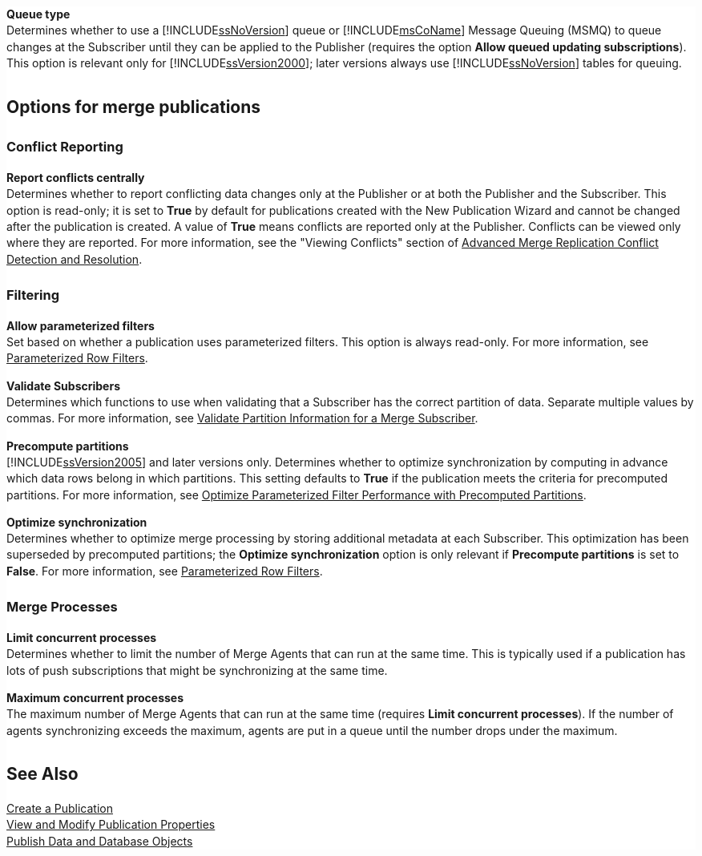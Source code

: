  **Queue type**  
 Determines whether to use a [!INCLUDE[ssNoVersion](../../includes/ssnoversion-md.md)] queue or [!INCLUDE[msCoName](../../includes/msconame-md.md)] Message Queuing (MSMQ) to queue changes at the Subscriber until they can be applied to the Publisher (requires the option **Allow queued updating subscriptions**). This option is relevant only for [!INCLUDE[ssVersion2000](../../includes/ssversion2000-md.md)]; later versions always use [!INCLUDE[ssNoVersion](../../includes/ssnoversion-md.md)] tables for queuing.  
  
## Options for merge publications  
  
### Conflict Reporting  
 **Report conflicts centrally**  
 Determines whether to report conflicting data changes only at the Publisher or at both the Publisher and the Subscriber. This option is read-only; it is set to **True** by default for publications created with the New Publication Wizard and cannot be changed after the publication is created. A value of **True** means conflicts are reported only at the Publisher. Conflicts can be viewed only where they are reported. For more information, see the "Viewing Conflicts" section of [Advanced Merge Replication Conflict Detection and Resolution](merge/advanced-merge-replication-conflict-detection-and-resolution.md).  
  
### Filtering  
 **Allow parameterized filters**  
 Set based on whether a publication uses parameterized filters. This option is always read-only. For more information, see [Parameterized Row Filters](merge/parameterized-filters-parameterized-row-filters.md).  
  
 **Validate Subscribers**  
 Determines which functions to use when validating that a Subscriber has the correct partition of data. Separate multiple values by commas. For more information, see [Validate Partition Information for a Merge Subscriber](validate-partition-information-for-a-merge-subscriber.md).  
  
 **Precompute partitions**  
 [!INCLUDE[ssVersion2005](../../includes/ssversion2005-md.md)] and later versions only. Determines whether to optimize synchronization by computing in advance which data rows belong in which partitions. This setting defaults to **True** if the publication meets the criteria for precomputed partitions. For more information, see [Optimize Parameterized Filter Performance with Precomputed Partitions](merge/parameterized-filters-optimize-for-precomputed-partitions.md).  
  
 **Optimize synchronization**  
 Determines whether to optimize merge processing by storing additional metadata at each Subscriber. This optimization has been superseded by precomputed partitions; the **Optimize synchronization** option is only relevant if **Precompute partitions** is set to **False**. For more information, see [Parameterized Row Filters](merge/parameterized-filters-parameterized-row-filters.md).  
  
### Merge Processes  
 **Limit concurrent processes**  
 Determines whether to limit the number of Merge Agents that can run at the same time. This is typically used if a publication has lots of push subscriptions that might be synchronizing at the same time.  
  
 **Maximum concurrent processes**  
 The maximum number of Merge Agents that can run at the same time (requires **Limit concurrent processes**). If the number of agents synchronizing exceeds the maximum, agents are put in a queue until the number drops under the maximum.  
  
## See Also  
 [Create a Publication](publish/create-a-publication.md)   
 [View and Modify Publication Properties](publish/view-and-modify-publication-properties.md)   
 [Publish Data and Database Objects](publish/publish-data-and-database-objects.md)  
  
  
